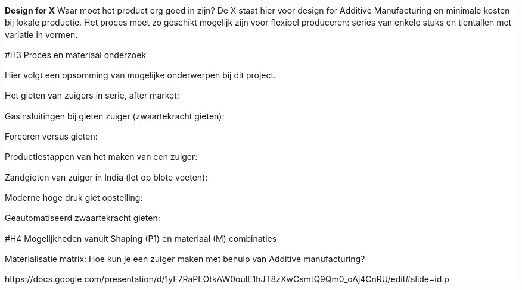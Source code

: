 **Design for X**
Waar moet het product erg goed in zijn? De X staat hier voor design for Additive Manufacturing en minimale kosten bij lokale productie. Het proces moet zo geschikt mogelijk zijn voor flexibel produceren: series van enkele stuks en tientallen met variatie in vormen.   

#H3 Proces en materiaal onderzoek



Hier volgt een opsomming van mogelijke onderwerpen bij dit project.

Het gieten van zuigers in serie, after market:  
<iframe width="560" height="315" src="https://www.youtube.com/embed/owgcK0TswBM" frameborder="0" allow="accelerometer; autoplay; encrypted-media; gyroscope; picture-in-picture" allowfullscreen></iframe>


Gasinsluitingen bij gieten zuiger (zwaartekracht gieten):  
<iframe width="560" height="315" src="https://www.youtube.com/embed/kf2xae2J9HE" frameborder="0" allow="accelerometer; autoplay; encrypted-media; gyroscope; picture-in-picture" allowfullscreen></iframe>

Forceren versus gieten:  
<iframe width="560" height="315" src="https://www.youtube.com/embed/GKHBBXtI5rk" frameborder="0" allow="accelerometer; autoplay; encrypted-media; gyroscope; picture-in-picture" allowfullscreen></iframe>

Productiestappen van het maken van een zuiger:  
<iframe width="560" height="315" src="https://www.youtube.com/embed/5mGHGq7CHe4" frameborder="0" allow="accelerometer; autoplay; encrypted-media; gyroscope; picture-in-picture" allowfullscreen></iframe>

Zandgieten van zuiger in India (let op blote voeten):
<iframe width="560" height="315" src="https://www.youtube.com/embed/WNwKebIljnw" frameborder="0" allow="accelerometer; autoplay; encrypted-media; gyroscope; picture-in-picture" allowfullscreen></iframe>


Moderne hoge druk giet opstelling:  
<iframe width="560" height="315" src="https://www.youtube.com/embed/bW3GszsX0zc" frameborder="0" allow="accelerometer; autoplay; encrypted-media; gyroscope; picture-in-picture" allowfullscreen></iframe>

Geautomatiseerd zwaartekracht gieten:
<iframe width="560" height="315" src="https://www.youtube.com/embed/2Aus95L3RKg" frameborder="0" allow="accelerometer; autoplay; encrypted-media; gyroscope; picture-in-picture" allowfullscreen></iframe>

<iframe width="560" height="315" src="https://www.youtube.com/embed/75UTFpXJk9s" frameborder="0" allow="accelerometer; autoplay; encrypted-media; gyroscope; picture-in-picture" allowfullscreen></iframe>

#H4 Mogelijkheden vanuit Shaping (P1) en materiaal (M) combinaties

Materialisatie matrix: Hoe kun je een zuiger maken met behulp van Additive manufacturing?

https://docs.google.com/presentation/d/1yF7RaPEOtkAW0oulE1hJT8zXwCsmtQ9Qm0_oAj4CnRU/edit#slide=id.p

<iframe src="https://docs.google.com/presentation/d/e/2PACX-1vT0L4zUYWQicOOI0OhEroMdG-YAIJQqEproJRhDwSKvbVSzPzIVYalEL5c4aPYzqV4kjnUpT8HK2RiO/embed?start=true&loop=true&delayms=3000" frameborder="0" width="480" height="299" allowfullscreen="true" mozallowfullscreen="true" webkitallowfullscreen="true"></iframe>
